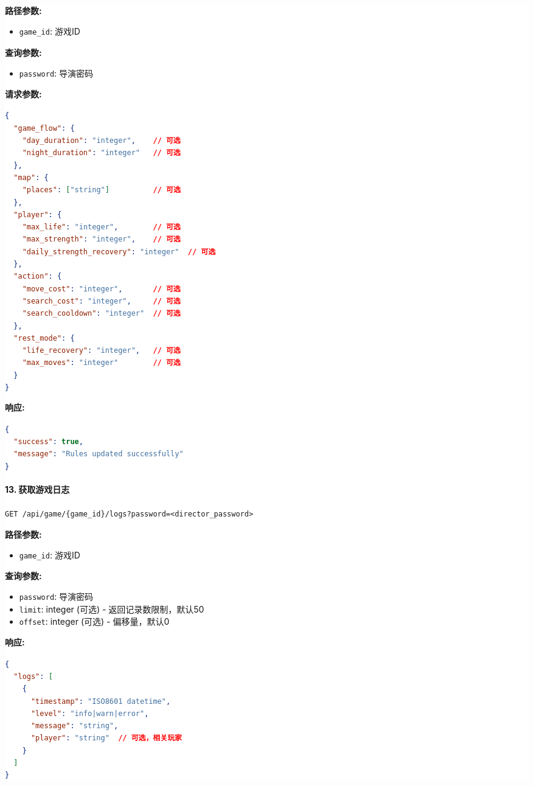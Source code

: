 **路径参数:**
- `game_id`: 游戏ID

**查询参数:**
- `password`: 导演密码

**请求参数:**
```json
{
  "game_flow": {
    "day_duration": "integer",    // 可选
    "night_duration": "integer"   // 可选
  },
  "map": {
    "places": ["string"]          // 可选
  },
  "player": {
    "max_life": "integer",        // 可选
    "max_strength": "integer",    // 可选
    "daily_strength_recovery": "integer"  // 可选
  },
  "action": {
    "move_cost": "integer",       // 可选
    "search_cost": "integer",     // 可选
    "search_cooldown": "integer"  // 可选
  },
  "rest_mode": {
    "life_recovery": "integer",   // 可选
    "max_moves": "integer"        // 可选
  }
}
```

**响应:**
```json
{
  "success": true,
  "message": "Rules updated successfully"
}
```

#### 13. 获取游戏日志
```
GET /api/game/{game_id}/logs?password=<director_password>
```

**路径参数:**
- `game_id`: 游戏ID

**查询参数:**
- `password`: 导演密码
- `limit`: integer (可选) - 返回记录数限制，默认50
- `offset`: integer (可选) - 偏移量，默认0

**响应:**
```json
{
  "logs": [
    {
      "timestamp": "ISO8601 datetime",
      "level": "info|warn|error",
      "message": "string",
      "player": "string"  // 可选，相关玩家
    }
  ]
}
```
